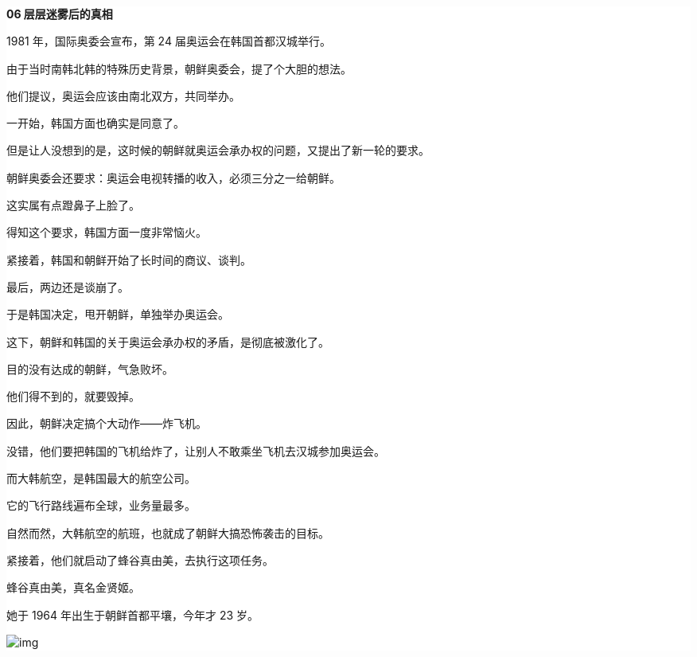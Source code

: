 
**06 层层迷雾后的真相**


1981 年，国际奥委会宣布，第 24 届奥运会在韩国首都汉城举行。


由于当时南韩北韩的特殊历史背景，朝鲜奥委会，提了个大胆的想法。


他们提议，奥运会应该由南北双方，共同举办。


一开始，韩国方面也确实是同意了。


但是让人没想到的是，这时候的朝鲜就奥运会承办权的问题，又提出了新一轮的要求。


朝鲜奥委会还要求：奥运会电视转播的收入，必须三分之一给朝鲜。


这实属有点蹬鼻子上脸了。


得知这个要求，韩国方面一度非常恼火。


紧接着，韩国和朝鲜开始了长时间的商议、谈判。


最后，两边还是谈崩了。


于是韩国决定，甩开朝鲜，单独举办奥运会。


这下，朝鲜和韩国的关于奥运会承办权的矛盾，是彻底被激化了。


目的没有达成的朝鲜，气急败坏。


他们得不到的，就要毁掉。


因此，朝鲜决定搞个大动作——炸飞机。


没错，他们要把韩国的飞机给炸了，让别人不敢乘坐飞机去汉城参加奥运会。


而大韩航空，是韩国最大的航空公司。


它的飞行路线遍布全球，业务量最多。


自然而然，大韩航空的航班，也就成了朝鲜大搞恐怖袭击的目标。


紧接着，他们就启动了蜂谷真由美，去执行这项任务。


蜂谷真由美，真名金贤姬。


她于 1964 年出生于朝鲜首都平壤，今年才 23 岁。


![img](https://picx.zhimg.com/v2-c703d5f63b8c15a701453f56b1e03ccc.webp)

